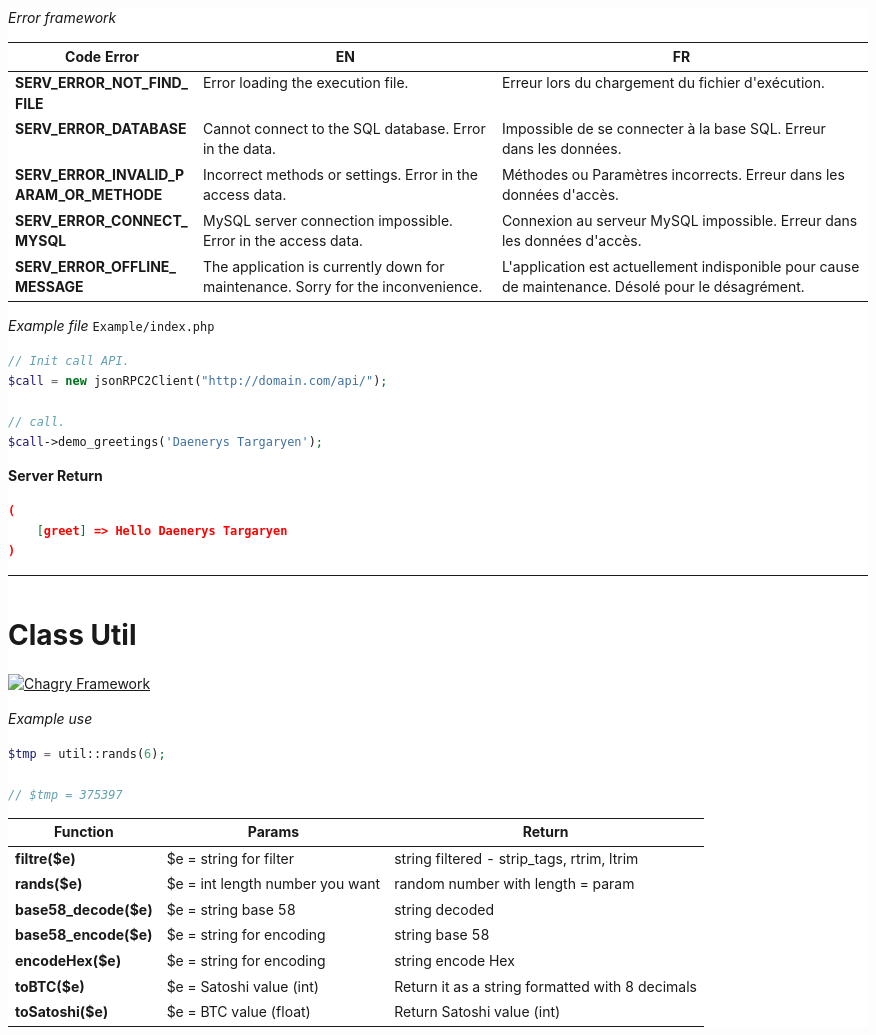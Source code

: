 ```php
```

*Error framework*

| Code Error | EN | FR |
|----------|--------|--------|
|**SERV_ERROR_NOT_FIND_FILE**|Error loading the execution file.|Erreur lors du chargement du fichier d'exécution.|
|**SERV_ERROR_DATABASE**|Cannot connect to the SQL database. Error in the data.|Impossible de se connecter à la base SQL. Erreur dans les données.|
|**SERV_ERROR_INVALID_PARAM_OR_METHODE**|Incorrect methods or settings. Error in the access data.|Méthodes ou Paramètres incorrects. Erreur dans les données d'accès.|
|**SERV_ERROR_CONNECT_MYSQL**|MySQL server connection impossible. Error in the access data.|Connexion au serveur MySQL impossible. Erreur dans les données d'accès.|
|**SERV_ERROR_OFFLINE_MESSAGE**|The application is currently down for maintenance. Sorry for the inconvenience.|L'application est actuellement indisponible pour cause de maintenance. Désolé pour le désagrément.|

*Example file* `Example/index.php`

```php
// Init call API.
$call = new jsonRPC2Client("http://domain.com/api/");

// call.
$call->demo_greetings('Daenerys Targaryen');
```

**Server Return**

```json
(
    [greet] => Hello Daenerys Targaryen
)
```

***

# Class Util

[![Chagry Framework](http://img.youtube.com/vi/cesfI9G3XXk/0.jpg)](http://www.youtube.com/watch?v=cesfI9G3XXk)

*Example use*

```php
$tmp = util::rands(6);

// $tmp = 375397
```

| Function | Params | Return |
|----------|--------|--------|
|**filtre($e)**|$e = string for filter|string filtered - strip_tags, rtrim, ltrim|
|**rands($e)**|$e = int length number you want|random number with length = param|
|**base58_decode($e)**|$e = string base 58|string decoded|
|**base58_encode($e)**|$e = string for encoding|string base 58|
|**encodeHex($e)**|$e = string for encoding|string encode Hex|
|**toBTC($e)**|$e = Satoshi value (int)|Return it as a string formatted with 8 decimals|
|**toSatoshi($e)**|$e = BTC value (float)|Return Satoshi value (int)|
